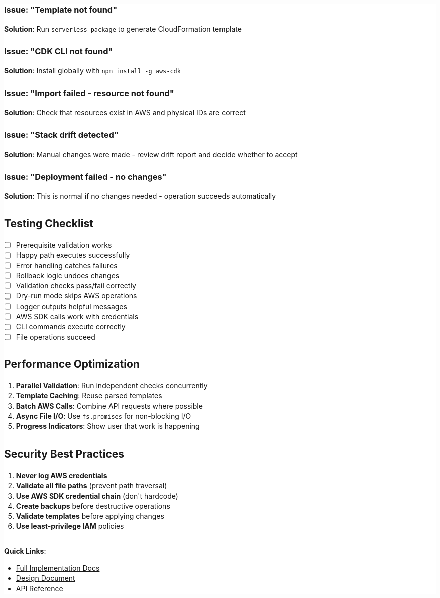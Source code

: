 ### Issue: "Template not found"
**Solution**: Run `serverless package` to generate CloudFormation template

### Issue: "CDK CLI not found"
**Solution**: Install globally with `npm install -g aws-cdk`

### Issue: "Import failed - resource not found"
**Solution**: Check that resources exist in AWS and physical IDs are correct

### Issue: "Stack drift detected"
**Solution**: Manual changes were made - review drift report and decide whether to accept

### Issue: "Deployment failed - no changes"
**Solution**: This is normal if no changes needed - operation succeeds automatically

## Testing Checklist

- [ ] Prerequisite validation works
- [ ] Happy path executes successfully
- [ ] Error handling catches failures
- [ ] Rollback logic undoes changes
- [ ] Validation checks pass/fail correctly
- [ ] Dry-run mode skips AWS operations
- [ ] Logger outputs helpful messages
- [ ] AWS SDK calls work with credentials
- [ ] CLI commands execute correctly
- [ ] File operations succeed

## Performance Optimization

1. **Parallel Validation**: Run independent checks concurrently
2. **Template Caching**: Reuse parsed templates
3. **Batch AWS Calls**: Combine API requests where possible
4. **Async File I/O**: Use `fs.promises` for non-blocking I/O
5. **Progress Indicators**: Show user that work is happening

## Security Best Practices

1. **Never log AWS credentials**
2. **Validate all file paths** (prevent path traversal)
3. **Use AWS SDK credential chain** (don't hardcode)
4. **Create backups** before destructive operations
5. **Validate templates** before applying changes
6. **Use least-privilege IAM** policies

---

**Quick Links**:
- [Full Implementation Docs](./step-executors-implementation.md)
- [Design Document](./design.md)
- [API Reference](./api-reference.md)
